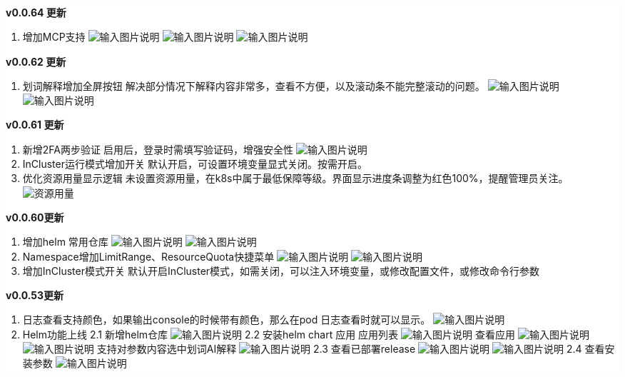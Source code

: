 **v0.0.64 更新**

1. 增加MCP支持
   ![输入图片说明](https://foruda.gitee.com/images/1742621225108846936/0a614dcb_77493.png "屏幕截图")
   ![输入图片说明](https://foruda.gitee.com/images/1742621196785322998/4174b937_77493.png "屏幕截图")
   ![输入图片说明](https://foruda.gitee.com/images/1742621204002335466/8a02cd2c_77493.png "屏幕截图")

**v0.0.62 更新**

1. 划词解释增加全屏按钮
   解决部分情况下解释内容非常多，查看不方便，以及滚动条不能完整滚动的问题。
   ![输入图片说明](https://foruda.gitee.com/images/1742085361623662812/c569323a_77493.png "屏幕截图")
   ![输入图片说明](https://foruda.gitee.com/images/1742085379102268742/769429f2_77493.png "屏幕截图")

**v0.0.61 更新**

1. 新增2FA两步验证
   启用后，登录时需填写验证码，增强安全性
   ![输入图片说明](https://foruda.gitee.com/images/1742012358386285979/eada8b94_77493.png "屏幕截图")
2. InCluster运行模式增加开关
   默认开启，可设置环境变量显式关闭。按需开启。
3. 优化资源用量显示逻辑
   未设置资源用量，在k8s中属于最低保障等级。界面显示进度条调整为红色100%，提醒管理员关注。
   ![资源用量](https://foruda.gitee.com/images/1742012525046823733/35acfc96_77493.png "屏幕截图")

**v0.0.60更新**

1. 增加helm 常用仓库
   ![输入图片说明](https://foruda.gitee.com/images/1741792802066909841/f20b8736_77493.png "屏幕截图")
   ![输入图片说明](https://foruda.gitee.com/images/1741792815487933294/a4b9c193_77493.png "屏幕截图")
2. Namespace增加LimitRange、ResourceQuota快捷菜单
   ![输入图片说明](https://foruda.gitee.com/images/1741792871141287157/f0a51266_77493.png "屏幕截图")
   ![输入图片说明](https://foruda.gitee.com/images/1741792891386812848/ad928eb1_77493.png "屏幕截图")
3. 增加InCluster模式开关
   默认开启InCluster模式，如需关闭，可以注入环境变量，或修改配置文件，或修改命令行参数

**v0.0.53更新**

1. 日志查看支持颜色，如果输出console的时候带有颜色，那么在pod 日志查看时就可以显示。
   ![输入图片说明](https://foruda.gitee.com/images/1741180128542917712/d4034cfb_77493.png "屏幕截图")
2. Helm功能上线
   2.1 新增helm仓库
   ![输入图片说明](https://foruda.gitee.com/images/1741180306318265893/f7c561cf_77493.png "屏幕截图")
   2.2 安装helm chart 应用
   应用列表
   ![输入图片说明](https://foruda.gitee.com/images/1741180337250117323/373632c3_77493.png "屏幕截图")
   查看应用
   ![输入图片说明](https://foruda.gitee.com/images/1741180373708023891/01b2eef5_77493.png "屏幕截图")
   ![输入图片说明](https://foruda.gitee.com/images/1741180423218217871/b1b2b06f_77493.png "屏幕截图")
   支持对参数内容选中划词AI解释
   ![输入图片说明](https://foruda.gitee.com/images/1741180604109610379/b26ae294_77493.png "屏幕截图")
   2.3 查看已部署release
   ![输入图片说明](https://foruda.gitee.com/images/1741180730249955448/bd51776e_77493.png "屏幕截图")
   ![输入图片说明](https://foruda.gitee.com/images/1741180757526613636/3cff8334_77493.png "屏幕截图")
   2.4 查看安装参数
   ![输入图片说明](https://foruda.gitee.com/images/1741180785289693466/dd1e08ab_77493.png "屏幕截图")
